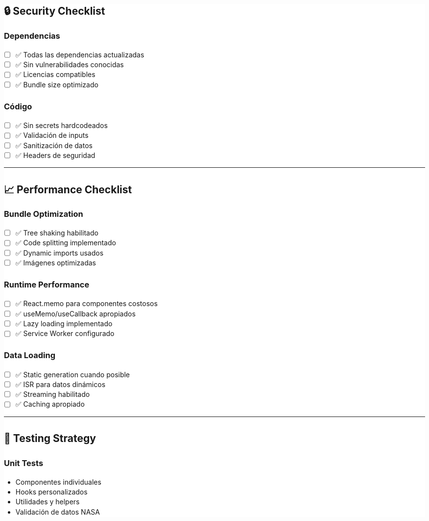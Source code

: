 
## 🔒 **Security Checklist**

### Dependencias

- [ ] ✅ Todas las dependencias actualizadas
- [ ] ✅ Sin vulnerabilidades conocidas
- [ ] ✅ Licencias compatibles
- [ ] ✅ Bundle size optimizado

### Código

- [ ] ✅ Sin secrets hardcodeados
- [ ] ✅ Validación de inputs
- [ ] ✅ Sanitización de datos
- [ ] ✅ Headers de seguridad

---

## 📈 **Performance Checklist**

### Bundle Optimization

- [ ] ✅ Tree shaking habilitado
- [ ] ✅ Code splitting implementado
- [ ] ✅ Dynamic imports usados
- [ ] ✅ Imágenes optimizadas

### Runtime Performance

- [ ] ✅ React.memo para componentes costosos
- [ ] ✅ useMemo/useCallback apropiados
- [ ] ✅ Lazy loading implementado
- [ ] ✅ Service Worker configurado

### Data Loading

- [ ] ✅ Static generation cuando posible
- [ ] ✅ ISR para datos dinámicos
- [ ] ✅ Streaming habilitado
- [ ] ✅ Caching apropiado

---

## 🧪 **Testing Strategy**

### Unit Tests

- Componentes individuales
- Hooks personalizados
- Utilidades y helpers
- Validación de datos NASA
